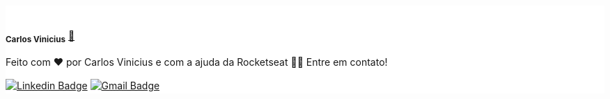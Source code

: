
 <img style="border-radius: 50%" src="https://instagram.fssz3-1.fna.fbcdn.net/v/t51.2885-19/s150x150/116748339_316119582912608_1240945628270052240_n.jpg?tp=1&_nc_ht=instagram.fssz3-1.fna.fbcdn.net&_nc_ohc=OTUbF77fF4UAX9Eu0xd&oh=aa0d3375f67363c3cd36f1de27a84f00&oe=60642060" width="100px" alt=""/>

 <sub><b>Carlos Vinicius</b></sub></a> <a href="">🚀</a>
<br />

Feito com ❤️ por Carlos Vinicius e com a ajuda da Rocketseat 👋🏽 Entre em contato!

[![Linkedin Badge](https://img.shields.io/badge/-Carlos-blue?style=flat-square&logo=Linkedin&logoColor=white&link=https://https://www.linkedin.com/in/carlos-vinicius-95745a1a4)](https://www.linkedin.com/in/carlos-vinicius-95745a1a4) 
[![Gmail Badge](https://img.shields.io/badge/-carlosvinicius.index@gmail.com-c14438?style=flat-square&logo=Gmail&logoColor=white&link=mailto:carlosvinicius.index@gmail.com)](mailto:carlosvinicius.index@gmail.com)

